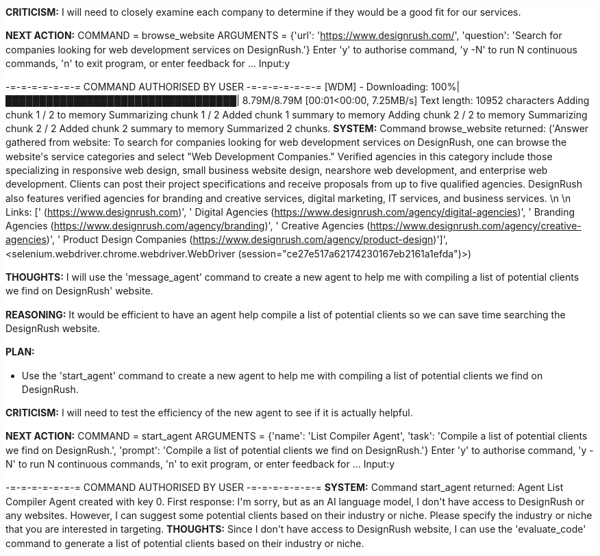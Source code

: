 **CRITICISM:**  I will need to closely examine each company to determine if they would be a good fit for our services.

**NEXT ACTION:**  COMMAND = browse_website ARGUMENTS = {'url': 'https://www.designrush.com/', 'question': 'Search for companies looking for web development services on DesignRush.'}
Enter 'y' to authorise command, 'y -N' to run N continuous commands, 'n' to exit program, or enter feedback for ...
Input:y

-=-=-=-=-=-=-= COMMAND AUTHORISED BY USER -=-=-=-=-=-=-= 
[WDM] - Downloading: 100%|██████████████████████████████████| 8.79M/8.79M [00:01<00:00, 7.25MB/s]
Text length: 10952 characters
Adding chunk 1 / 2 to memory
Summarizing chunk 1 / 2
Added chunk 1 summary to memory
Adding chunk 2 / 2 to memory
Summarizing chunk 2 / 2
Added chunk 2 summary to memory
Summarized 2 chunks.
**SYSTEM:**  Command browse_website returned: ('Answer gathered from website: To search for companies looking for web development services on DesignRush, one can browse the website\'s service categories and select "Web Development Companies." Verified agencies in this category include those specializing in responsive web design, small business website design, nearshore web development, and enterprise web development. Clients can post their project specifications and receive proposals from up to five qualified agencies. DesignRush also features verified agencies for branding and creative services, digital marketing, IT services, and business services. \n \n Links: [\' (https://www.designrush.com)\', \' Digital Agencies (https://www.designrush.com/agency/digital-agencies)\', \' Branding Agencies (https://www.designrush.com/agency/branding)\', \' Creative Agencies (https://www.designrush.com/agency/creative-agencies)\', \' Product Design Companies (https://www.designrush.com/agency/product-design)\']', <selenium.webdriver.chrome.webdriver.WebDriver (session="ce27e517a62174230167eb2161a1efda")>)

 **THOUGHTS:**  I will use the 'message_agent' command to create a new agent to help me with compiling a list of potential clients we find on DesignRush' website.

**REASONING:**  It would be efficient to have an agent help compile a list of potential clients so we can save time searching the DesignRush website.

**PLAN:** 
-  Use the 'start_agent' command to create a new agent to help me with compiling a list of potential clients we find on DesignRush.

**CRITICISM:**  I will need to test the efficiency of the new agent to see if it is actually helpful.

**NEXT ACTION:**  COMMAND = start_agent ARGUMENTS = {'name': 'List Compiler Agent', 'task': 'Compile a list of potential clients we find on DesignRush.', 'prompt': 'Compile a list of potential clients we find on DesignRush.'}
Enter 'y' to authorise command, 'y -N' to run N continuous commands, 'n' to exit program, or enter feedback for ...
Input:y

-=-=-=-=-=-=-= COMMAND AUTHORISED BY USER -=-=-=-=-=-=-= 
**SYSTEM:**  Command start_agent returned: Agent List Compiler Agent created with key 0. First response: I'm sorry, but as an AI language model, I don't have access to DesignRush or any websites. However, I can suggest some potential clients based on their industry or niche. Please specify the industry or niche that you are interested in targeting.
 **THOUGHTS:**  Since I don't have access to DesignRush website, I can use the 'evaluate_code' command to generate a list of potential clients based on their industry or niche.
